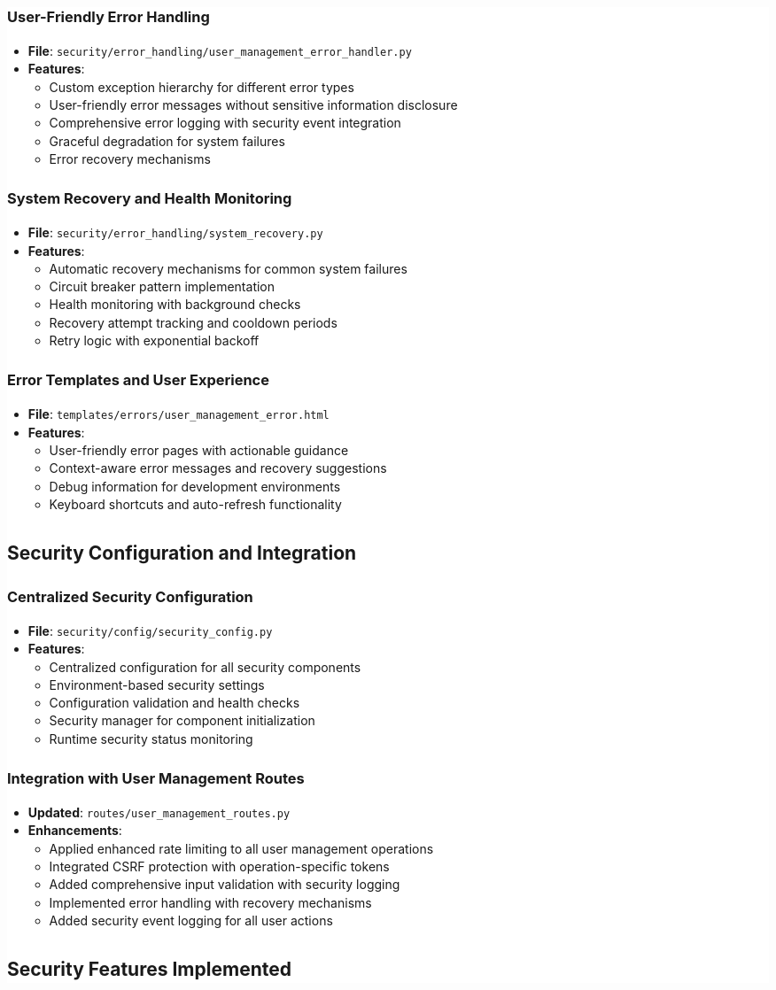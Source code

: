### User-Friendly Error Handling
- **File**: `security/error_handling/user_management_error_handler.py`
- **Features**:
  - Custom exception hierarchy for different error types
  - User-friendly error messages without sensitive information disclosure
  - Comprehensive error logging with security event integration
  - Graceful degradation for system failures
  - Error recovery mechanisms

### System Recovery and Health Monitoring
- **File**: `security/error_handling/system_recovery.py`
- **Features**:
  - Automatic recovery mechanisms for common system failures
  - Circuit breaker pattern implementation
  - Health monitoring with background checks
  - Recovery attempt tracking and cooldown periods
  - Retry logic with exponential backoff

### Error Templates and User Experience
- **File**: `templates/errors/user_management_error.html`
- **Features**:
  - User-friendly error pages with actionable guidance
  - Context-aware error messages and recovery suggestions
  - Debug information for development environments
  - Keyboard shortcuts and auto-refresh functionality

## Security Configuration and Integration

### Centralized Security Configuration
- **File**: `security/config/security_config.py`
- **Features**:
  - Centralized configuration for all security components
  - Environment-based security settings
  - Configuration validation and health checks
  - Security manager for component initialization
  - Runtime security status monitoring

### Integration with User Management Routes
- **Updated**: `routes/user_management_routes.py`
- **Enhancements**:
  - Applied enhanced rate limiting to all user management operations
  - Integrated CSRF protection with operation-specific tokens
  - Added comprehensive input validation with security logging
  - Implemented error handling with recovery mechanisms
  - Added security event logging for all user actions

## Security Features Implemented
